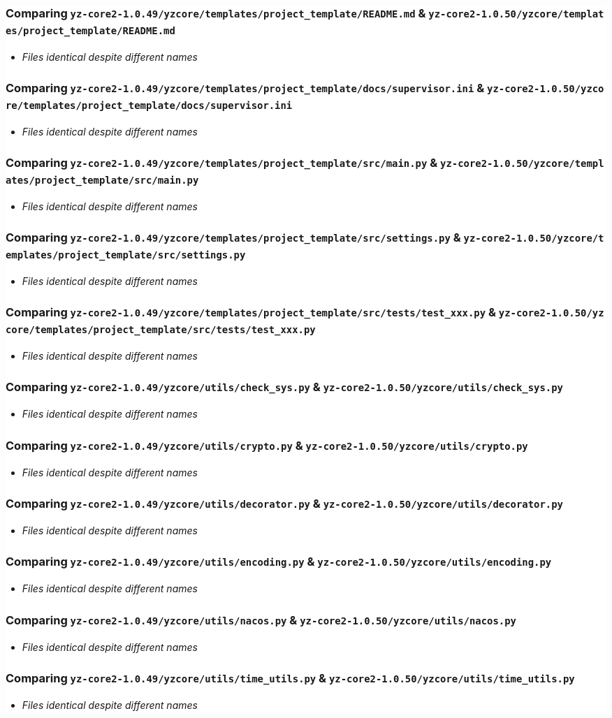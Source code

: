 ### Comparing `yz-core2-1.0.49/yzcore/templates/project_template/README.md` & `yz-core2-1.0.50/yzcore/templates/project_template/README.md`

 * *Files identical despite different names*

### Comparing `yz-core2-1.0.49/yzcore/templates/project_template/docs/supervisor.ini` & `yz-core2-1.0.50/yzcore/templates/project_template/docs/supervisor.ini`

 * *Files identical despite different names*

### Comparing `yz-core2-1.0.49/yzcore/templates/project_template/src/main.py` & `yz-core2-1.0.50/yzcore/templates/project_template/src/main.py`

 * *Files identical despite different names*

### Comparing `yz-core2-1.0.49/yzcore/templates/project_template/src/settings.py` & `yz-core2-1.0.50/yzcore/templates/project_template/src/settings.py`

 * *Files identical despite different names*

### Comparing `yz-core2-1.0.49/yzcore/templates/project_template/src/tests/test_xxx.py` & `yz-core2-1.0.50/yzcore/templates/project_template/src/tests/test_xxx.py`

 * *Files identical despite different names*

### Comparing `yz-core2-1.0.49/yzcore/utils/check_sys.py` & `yz-core2-1.0.50/yzcore/utils/check_sys.py`

 * *Files identical despite different names*

### Comparing `yz-core2-1.0.49/yzcore/utils/crypto.py` & `yz-core2-1.0.50/yzcore/utils/crypto.py`

 * *Files identical despite different names*

### Comparing `yz-core2-1.0.49/yzcore/utils/decorator.py` & `yz-core2-1.0.50/yzcore/utils/decorator.py`

 * *Files identical despite different names*

### Comparing `yz-core2-1.0.49/yzcore/utils/encoding.py` & `yz-core2-1.0.50/yzcore/utils/encoding.py`

 * *Files identical despite different names*

### Comparing `yz-core2-1.0.49/yzcore/utils/nacos.py` & `yz-core2-1.0.50/yzcore/utils/nacos.py`

 * *Files identical despite different names*

### Comparing `yz-core2-1.0.49/yzcore/utils/time_utils.py` & `yz-core2-1.0.50/yzcore/utils/time_utils.py`

 * *Files identical despite different names*

